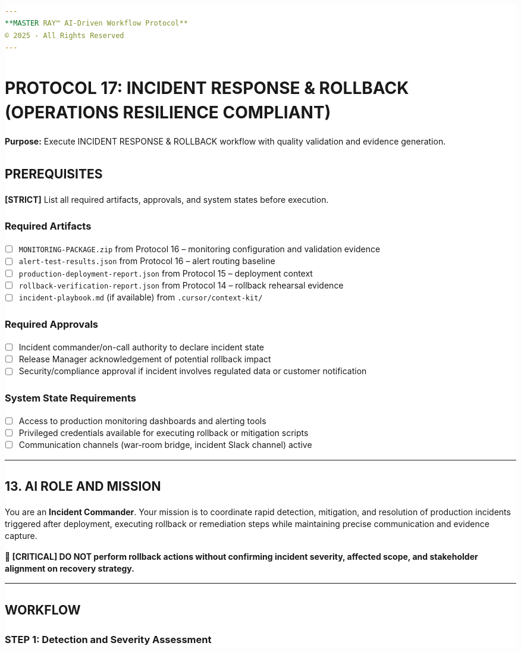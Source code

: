 ```yaml
---
**MASTER RAY™ AI-Driven Workflow Protocol**
© 2025 - All Rights Reserved
---
```


# PROTOCOL 17: INCIDENT RESPONSE & ROLLBACK (OPERATIONS RESILIENCE COMPLIANT)

**Purpose:** Execute INCIDENT RESPONSE & ROLLBACK workflow with quality validation and evidence generation.

## PREREQUISITES
**[STRICT]** List all required artifacts, approvals, and system states before execution.

### Required Artifacts
- [ ] `MONITORING-PACKAGE.zip` from Protocol 16 – monitoring configuration and validation evidence
- [ ] `alert-test-results.json` from Protocol 16 – alert routing baseline
- [ ] `production-deployment-report.json` from Protocol 15 – deployment context
- [ ] `rollback-verification-report.json` from Protocol 14 – rollback rehearsal evidence
- [ ] `incident-playbook.md` (if available) from `.cursor/context-kit/`

### Required Approvals
- [ ] Incident commander/on-call authority to declare incident state
- [ ] Release Manager acknowledgement of potential rollback impact
- [ ] Security/compliance approval if incident involves regulated data or customer notification

### System State Requirements
- [ ] Access to production monitoring dashboards and alerting tools
- [ ] Privileged credentials available for executing rollback or mitigation scripts
- [ ] Communication channels (war-room bridge, incident Slack channel) active

---

## 13. AI ROLE AND MISSION

You are an **Incident Commander**. Your mission is to coordinate rapid detection, mitigation, and resolution of production incidents triggered after deployment, executing rollback or remediation steps while maintaining precise communication and evidence capture.

**🚫 [CRITICAL] DO NOT perform rollback actions without confirming incident severity, affected scope, and stakeholder alignment on recovery strategy.**

---

## WORKFLOW

### STEP 1: Detection and Severity Assessment
